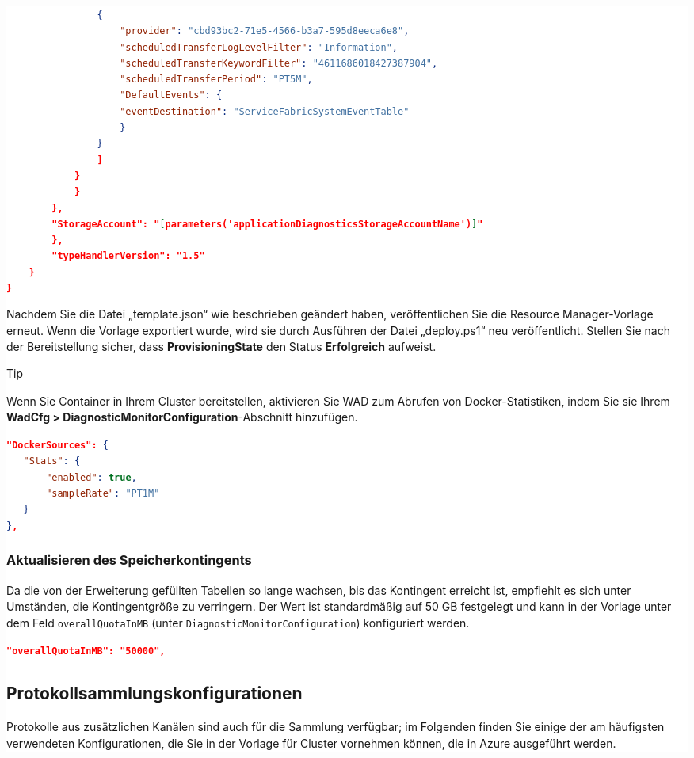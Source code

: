 ```json
                {
                    "provider": "cbd93bc2-71e5-4566-b3a7-595d8eeca6e8",
                    "scheduledTransferLogLevelFilter": "Information",
                    "scheduledTransferKeywordFilter": "4611686018427387904",
                    "scheduledTransferPeriod": "PT5M",
                    "DefaultEvents": {
                    "eventDestination": "ServiceFabricSystemEventTable"
                    }
                }
                ]
            }
            }
        },
        "StorageAccount": "[parameters('applicationDiagnosticsStorageAccountName')]"
        },
        "typeHandlerVersion": "1.5"
    }
}
```

Nachdem Sie die Datei „template.json“ wie beschrieben geändert haben, veröffentlichen Sie die Resource Manager-Vorlage erneut. Wenn die Vorlage exportiert wurde, wird sie durch Ausführen der Datei „deploy.ps1“ neu veröffentlicht. Stellen Sie nach der Bereitstellung sicher, dass **ProvisioningState** den Status **Erfolgreich** aufweist.

> [!TIP]
> Wenn Sie Container in Ihrem Cluster bereitstellen, aktivieren Sie WAD zum Abrufen von Docker-Statistiken, indem Sie sie Ihrem **WadCfg > DiagnosticMonitorConfiguration**-Abschnitt hinzufügen.
>
>```json
>"DockerSources": {
>    "Stats": {
>        "enabled": true,
>        "sampleRate": "PT1M"
>    }
>},
>```

### <a name="update-storage-quota"></a>Aktualisieren des Speicherkontingents

Da die von der Erweiterung gefüllten Tabellen so lange wachsen, bis das Kontingent erreicht ist, empfiehlt es sich unter Umständen, die Kontingentgröße zu verringern. Der Wert ist standardmäßig auf 50 GB festgelegt und kann in der Vorlage unter dem Feld `overallQuotaInMB` (unter `DiagnosticMonitorConfiguration`) konfiguriert werden.

```json
"overallQuotaInMB": "50000",
```

## <a name="log-collection-configurations"></a>Protokollsammlungskonfigurationen
Protokolle aus zusätzlichen Kanälen sind auch für die Sammlung verfügbar; im Folgenden finden Sie einige der am häufigsten verwendeten Konfigurationen, die Sie in der Vorlage für Cluster vornehmen können, die in Azure ausgeführt werden.
